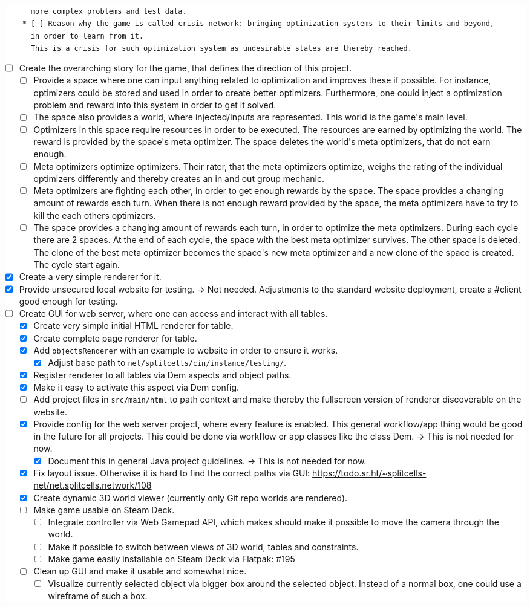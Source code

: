           more complex problems and test data.
        * [ ] Reason why the game is called crisis network: bringing optimization systems to their limits and beyond,
          in order to learn from it.
          This is a crisis for such optimization system as undesirable states are thereby reached.
* [ ] Create the overarching story for the game, that defines the direction of this project.
    * [ ] Provide a space where one can input anything related to optimization and improves these if possible.
      For instance, optimizers could be stored and used in order to create better optimizers.
      Furthermore, one could inject a optimization problem and reward into this system in order to get it solved.
    * [ ] The space also provides a world, where injected/inputs are represented.
      This world is the game's main level.
    * [ ] Optimizers in this space require resources in order to be executed.
      The resources are earned by optimizing the world.
      The reward is provided by the space's meta optimizer.
      The space deletes the world's meta optimizers, that do not earn enough.
    * [ ] Meta optimizers optimize optimizers. Their rater, that the meta optimizers optimize,
      weighs the rating of the individual optimizers differently and thereby creates an in and out group mechanic.
    * [ ] Meta optimizers are fighting each other, in order to get enough rewards by the space.
      The space provides a changing amount of rewards each turn.
      When there is not enough reward provided by the space, the meta optimizers have to try to kill the each others optimizers.
    * [ ] The space provides a changing amount of rewards each turn, in order to optimize the meta optimizers.
      During each cycle there are 2 spaces.
      At the end of each cycle, the space with the best meta optimizer survives.
      The other space is deleted.
      The clone of the best meta optimizer becomes the space's new meta optimizer and a new clone of the space is created.
      The cycle start again.
* [x] Create a very simple renderer for it.
* [x] Provide unsecured local website for testing.
  -> Not needed.
  Adjustments to the standard website deployment, create a #client good enough for testing.
* [ ] Create GUI for web server, where one can access and interact with all tables.
    * [x] Create very simple initial HTML renderer for table.
    * [x] Create complete page renderer for table.
    * [x] Add `objectsRenderer` with an example to website in order to ensure it works.
        * [x] Adjust base path to `net/splitcells/cin/instance/testing/`.
    * [x] Register renderer to all tables via Dem aspects and object paths.
    * [x] Make it easy to activate this aspect via Dem config.
    * [ ] Add project files in `src/main/html` to path context and make thereby the fullscreen version of renderer
      discoverable on the website.
    * [x] Provide config for the web server project, where every feature is enabled. This general workflow/app thing
      would be good in the future for all projects. This could be done via workflow or app classes like the class
      Dem. -> This is not needed for now.
        * [x] Document this in general Java project guidelines. -> This is not needed for now.
    * [x] Fix layout issue. Otherwise it is hard to find the correct paths via
      GUI: https://todo.sr.ht/~splitcells-net/net.splitcells.network/108
    * [x] Create dynamic 3D world viewer (currently only Git repo worlds are rendered).
    * [ ] Make game usable on Steam Deck.
        * [ ] Integrate controller via Web Gamepad API, which makes should make it possible to move the camera through
          the world.
        * [ ] Make it possible to switch between views of 3D world, tables and constraints.
        * [ ] Make game easily installable on Steam Deck via Flatpak: #195
    * [ ] Clean up GUI and make it usable and somewhat nice.
        * [ ] Visualize currently selected object via bigger box around the selected object.
          Instead of a normal box, one could use a wireframe of such a box.